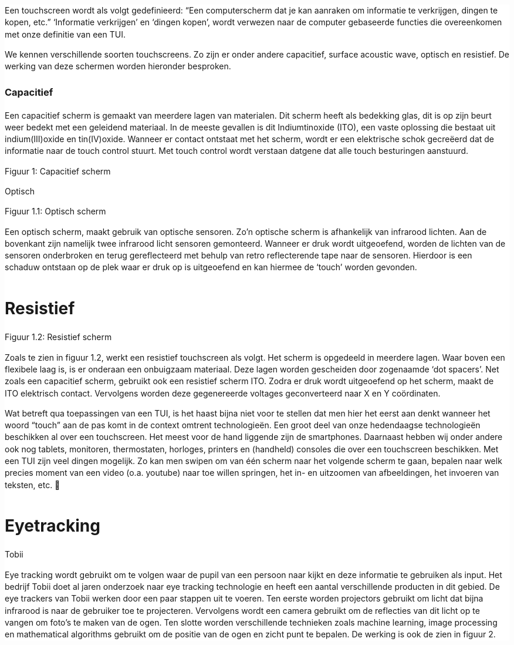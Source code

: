 Een touchscreen wordt als volgt gedefinieerd: “Een computerscherm dat je kan aanraken om informatie te verkrijgen, dingen te kopen, etc.” ‘Informatie verkrijgen’ en ‘dingen kopen’, wordt verwezen naar de computer gebaseerde functies die overeenkomen met onze definitie van een TUI.

We kennen verschillende soorten touchscreens. Zo zijn er onder andere capacitief, surface acoustic wave, optisch en resistief. De werking van deze schermen worden hieronder besproken.

### Capacitief
Een capacitief scherm is gemaakt van meerdere lagen van materialen. Dit scherm heeft als bedekking glas, dit is op zijn beurt weer bedekt met een geleidend materiaal. In de meeste gevallen is dit Indiumtinoxide (ITO), een vaste oplossing die bestaat uit indium(III)oxide en tin(IV)oxide. Wanneer er contact ontstaat met het scherm, wordt er een elektrische schok gecreëerd dat de informatie naar de touch control stuurt. Met touch control wordt verstaan datgene dat alle touch besturingen aanstuurd.
 
Figuur 1: Capacitief scherm

Optisch

Figuur 1.1: Optisch scherm

Een optisch scherm, maakt gebruik van optische sensoren. Zo’n optische scherm is afhankelijk van infrarood lichten. Aan de bovenkant zijn namelijk twee infrarood licht sensoren gemonteerd. Wanneer er druk wordt uitgeoefend, worden de lichten van de sensoren onderbroken en terug gereflecteerd met behulp van retro reflecterende tape naar de sensoren. Hierdoor is een schaduw ontstaan op de plek waar er druk op is uitgeoefend en kan hiermee de ‘touch’ worden gevonden.

# Resistief

Figuur 1.2: Resistief scherm

Zoals te zien in figuur 1.2, werkt een resistief touchscreen als volgt. Het scherm is opgedeeld in meerdere lagen. Waar boven een flexibele laag is, is er onderaan een onbuigzaam materiaal. Deze lagen worden gescheiden door zogenaamde ‘dot spacers’. Net zoals een capacitief scherm, gebruikt ook een resistief scherm ITO. Zodra er druk wordt uitgeoefend op het scherm, maakt de ITO elektrisch contact. Vervolgens worden deze gegenereerde voltages geconverteerd naar X en Y coördinaten. 

Wat betreft qua toepassingen van een TUI, is het haast bijna niet voor te stellen dat men hier het eerst aan denkt wanneer het woord “touch” aan de pas komt in de context omtrent technologieën. Een groot deel van onze hedendaagse technologieën beschikken al over een touchscreen. Het meest voor de hand liggende zijn de smartphones. Daarnaast hebben wij onder andere ook nog tablets, monitoren, thermostaten, horloges, printers en (handheld) consoles die over een touchscreen beschikken. Met een TUI zijn veel dingen mogelijk. Zo kan men swipen om van één scherm naar het volgende scherm te gaan, bepalen naar welk precies moment van een video (o.a. youtube) naar toe willen springen, het in- en uitzoomen van afbeeldingen, het invoeren van teksten, etc. 

# Eyetracking
Tobii

Eye tracking wordt gebruikt om te volgen waar de pupil van een persoon naar kijkt en deze informatie te gebruiken als input. Het bedrijf Tobii doet al jaren onderzoek naar eye tracking technologie en heeft een aantal verschillende producten in dit gebied. De eye trackers van Tobii werken door een paar stappen uit te voeren. Ten eerste worden projectors gebruikt om licht dat bijna infrarood is naar de gebruiker toe te projecteren. Vervolgens wordt een camera gebruikt om de reflecties van dit licht op te vangen om foto’s te maken van de ogen. Ten slotte worden verschillende technieken zoals machine learning, image processing en mathematical algorithms gebruikt om de positie van de ogen en zicht punt te bepalen. De werking is ook de zien in   figuur 2.
